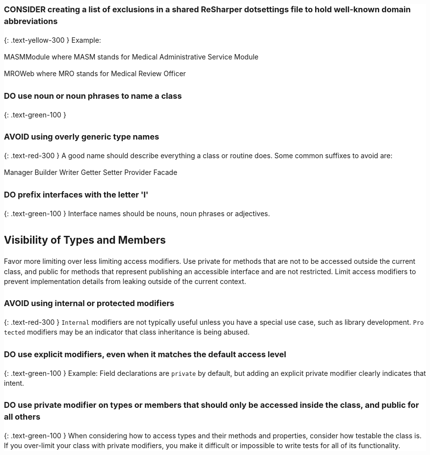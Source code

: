 ### **CONSIDER** creating a list of exclusions in a shared ReSharper dotsettings file to hold well-known domain abbreviations
{: .text-yellow-300 }
Example:

MASMModule where MASM stands for Medical Administrative Service Module

MROWeb where MRO stands for Medical Review Officer

### **DO** use noun or noun phrases to name a class
{: .text-green-100 }
### **AVOID** using overly generic type names
{: .text-red-300 }
A good name should describe everything a class or routine does. Some common suffixes to avoid are:

Manager
Builder
Writer
Getter
Setter
Provider
Facade

### **DO** prefix interfaces with the letter 'I'
{: .text-green-100 }
Interface names should be nouns, noun phrases or adjectives.

## Visibility of Types and Members

Favor more limiting over less limiting access modifiers. Use private for methods that are not to be accessed outside the current class, and public for methods that represent publishing an accessible interface and are not restricted. Limit access modifiers to prevent implementation details from leaking outside of the current context.

### **AVOID** using internal or protected modifiers
{: .text-red-300 }
`Internal` modifiers are not typically useful unless you have a special use case, such as library development. `Protected` modifiers may be an indicator that class inheritance is being abused.

### **DO** use explicit modifiers, even when it matches the default access level
{: .text-green-100 }
Example: Field declarations are `private` by default, but adding an explicit private modifier clearly indicates that intent.

### **DO** use private modifier on types or members that should only be accessed inside the class, and public for all others
{: .text-green-100 }
When considering how to access types and their methods and properties, consider how testable the class is. If you over-limit your class with private modifiers, you make it difficult or impossible to write tests for all of its functionality.
